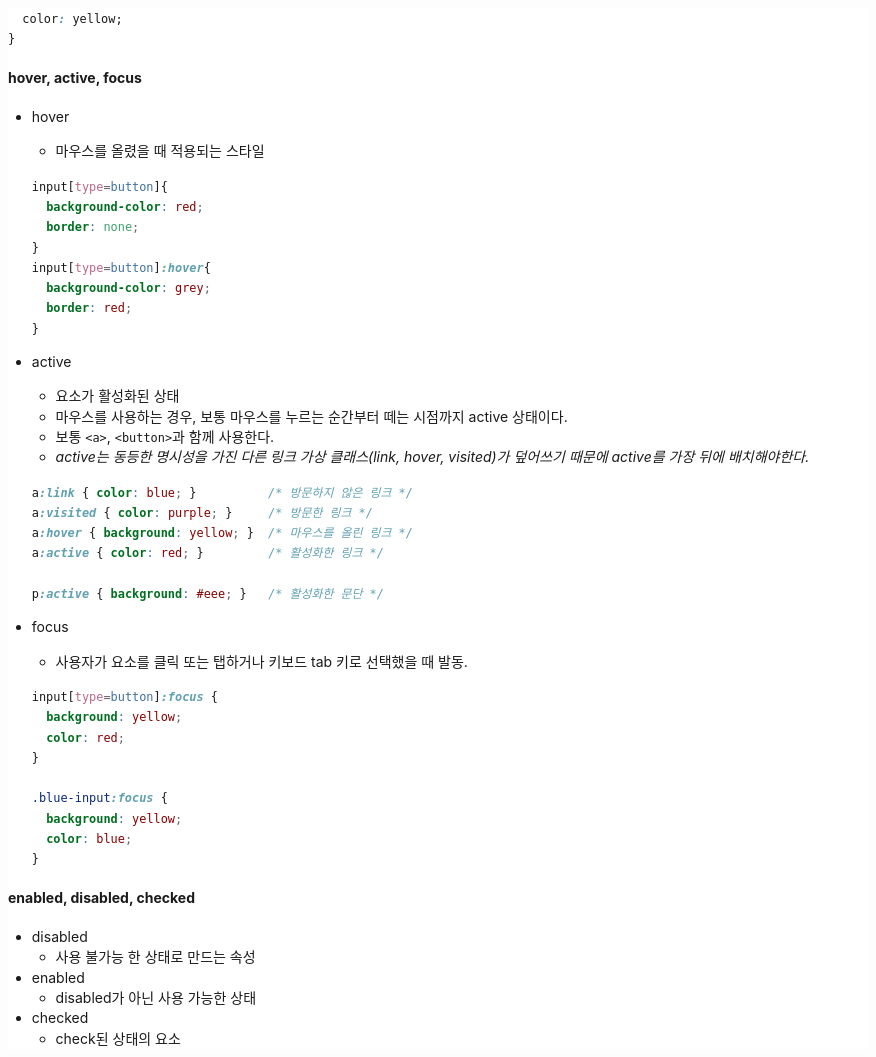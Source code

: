   ```css
    color: yellow;
  }
  ```

#### hover, active, focus
  - hover
    - 마우스를 올렸을 때 적용되는 스타일
    ```css
    input[type=button]{
      background-color: red;
      border: none;
    }
    input[type=button]:hover{
      background-color: grey;
      border: red;
    }
    ```
  - active
    - 요소가 활성화된 상태
    - 마우스를 사용하는 경우, 보통 마우스를 누르는 순간부터 떼는 시점까지 active 상태이다.
    - 보통 `<a>`, `<button>`과 함께 사용한다.
    - <i>active는 동등한 명시성을 가진 다른 링크 가상 클래스(link, hover, visited)가 덮어쓰기 때문에 active를 가장 뒤에 배치해야한다.</i>
    ```css
    a:link { color: blue; }          /* 방문하지 않은 링크 */
    a:visited { color: purple; }     /* 방문한 링크 */
    a:hover { background: yellow; }  /* 마우스를 올린 링크 */
    a:active { color: red; }         /* 활성화한 링크 */

    p:active { background: #eee; }   /* 활성화한 문단 */
    ```
  
  - focus
    - 사용자가 요소를 클릭 또는 탭하거나 키보드 tab 키로 선택했을 때 발동.
    ```css
    input[type=button]:focus {
      background: yellow;
      color: red;
    }
  
    .blue-input:focus {
      background: yellow;
      color: blue;
    }
    ```

#### enabled, disabled, checked
  - disabled
    - 사용 불가능 한 상태로 만드는 속성
  - enabled 
    - disabled가 아닌 사용 가능한 상태
  - checked
    - check된 상태의 요소
